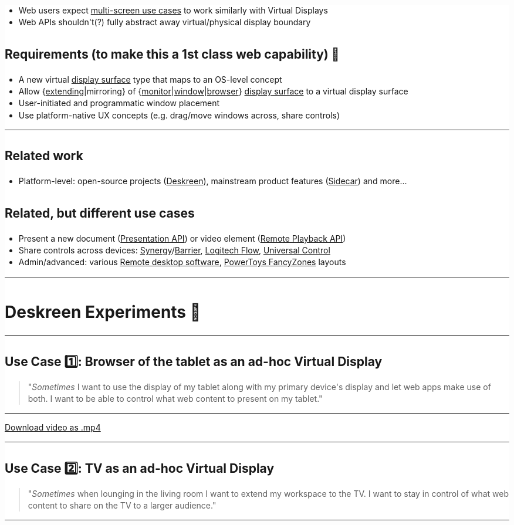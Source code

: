- Web users expect [multi-screen use cases] to work similarly with Virtual Displays
- Web APIs shouldn't(?) fully abstract away virtual/physical display boundary

## Requirements (to make this a 1st class web capability) 👋

- A new virtual [display surface] type that maps to an OS-level concept
- Allow {[extending]|mirroring} of {[monitor]|[window]|[browser]} [display surface] to a virtual display surface
- User-initiated and programmatic window placement
- Use platform-native UX concepts (e.g. drag/move windows across, share controls)

[extending]: https://github.com/w3c/window-placement/issues/92#issuecomment-1092384046
[monitor]: https://www.w3.org/TR/screen-capture/#dfn-monitor
[window]: https://www.w3.org/TR/screen-capture/#dfn-windows
[browser]: https://www.w3.org/TR/screen-capture/#dfn-browser


---

## Related work

- Platform-level: open-source projects ([Deskreen]), mainstream product features ([Sidecar]) and more...

## Related, but different use cases

- Present a new document ([Presentation API]) or video element ([Remote Playback API])
- Share controls across devices: [Synergy]/[Barrier], [Logitech Flow], [Universal Control]
- Admin/advanced: various [Remote desktop software], [PowerToys FancyZones] layouts

---

# **Deskreen Experiments 🧪**

---


## Use Case 1️⃣: Browser of the tablet as an ad-hoc Virtual Display

>"_Sometimes_ I want to use the display of my tablet along with my primary device's display and let web apps make use of both. I want to be able to control what web content to present on my tablet."
---

<video src="demos/deskreen.mp4" controls width="960" height="540"></video>
[Download video as .mp4](demos/deskreen.mp4)

---

## Use Case 2️⃣: TV as an ad-hoc Virtual Display

>"_Sometimes_ when lounging in the living room I want to extend my workspace to the TV. I want to stay in control of what web content to share on the TV to a larger audience."

---


[Deskreen demo]: https://www.youtube.com/watch?v=rmg5tZ4iSx8
[Sidecar demo]: https://youtu.be/IbN9f8uNT2M?t=180
[non-goal]: https://github.com/w3c/window-placement/blob/main/EXPLAINER.md#non-goals
[Windows]: https://support.microsoft.com/en-us/windows/keyboard-shortcuts-in-windows-dcc61a57-8ff0-cffe-9796-cb9706c75eec
[macOS]: https://support.apple.com/en-gb/guide/mac-help/mh14112/12.0/mac/12.0#mchlpd3f278c
[new sink available]: https://www.w3.org/TR/audio-output/#algorithms-new-sink-available
[Site Initiated Mirroring API]: https://github.com/webscreens/site-initiated-mirroring/blob/main/explainer.md
[getDisplayMedia extension]: https://github.com/webscreens/site-initiated-mirroring/blob/main/explainer.md#extend-getdisplaymedia
[`DisplayCaptureSurfaceType`]: https://www.w3.org/TR/screen-capture/#dom-displaycapturesurfacetype
[`CursorCaptureConstraint`]: https://www.w3.org/TR/screen-capture/#cursorcaptureconstraint
[virtual screen arrangement]: https://w3c.github.io/window-placement/#virtual-screen-arrangement
[`isExtended`]: https://w3c.github.io/window-placement/#dom-screen-isextended
[`getScreenDetails()`]: https://w3c.github.io/window-placement/#dom-window-getscreendetails
[`getDisplayMedia()`]: https://www.w3.org/TR/screen-capture/#dom-mediadevices-getdisplaymedia
[`getDisplayMedia`]: https://www.w3.org/TR/screen-capture/#dom-mediadevices-getdisplaymedia
[display surface]: https://www.w3.org/TR/screen-capture/#dfn-display-surface
[multi-screen use cases]: https://w3c.github.io/window-placement/#motivations
[Presentation API]: https://www.w3.org/TR/presentation-api/
[Remote Playback API]: https://www.w3.org/TR/remote-playback/
[1-UA mode]: https://w3c.github.io/presentation-api/#dfn-1-ua
[Multi-Screen Window Placement API]: https://w3c.github.io/window-placement/
[`MediaStream`]: https://www.w3.org/TR/mediacapture-streams/#dom-mediastream
[screen mirroring/sharing use case]: https://www.w3.org/TR/screen-capture/#intro
[Presentation API Presentation of objects proposal]: https://github.com/w3c/presentation-api/issues/439
[virtual screen arrangement]: https://w3c.github.io/window-placement/#concept-virtual-screen-arrangement
[Streaming MediaStreams]: https://domenic.github.io/streaming-mediastreams/
[Deskreen]: https://deskreen.com/
[Sidecar]: https://support.apple.com/en-gb/HT210380
[Synergy]: https://en.wikipedia.org/wiki/Synergy_(software)
[Barrier]: https://github.com/debauchee/barrier
[Logitech Flow]: https://www.youtube.com/watch?v=0rs6WMN0uUE
[Universal Control]: https://support.apple.com/en-ca/HT212757
[Remote desktop software]: https://en.wikipedia.org/wiki/Remote_desktop_software
[PowerToys FancyZones]: https://docs.microsoft.com/en-us/windows/powertoys/fancyzones
[BetterDummy]: https://github.com/waydabber/BetterDummy
[Cast Mirroring]: https://source.chromium.org/chromium/chromium/src/+/main:components/mirroring/
[Windows "multiple desktops"]: https://support.microsoft.com/en-us/windows/multiple-desktops-in-windows-36f52e38-5b4a-557b-2ff9-e1a60c976434
[VirtualDesktopManager]: https://docs.microsoft.com/en-us/windows/win32/shell/virtualdesktopmanager
[macOS "spaces"]: https://support.apple.com/en-gb/guide/mac-help/mh14112/mac
[Chrome OS "virtual desks"]: https://chromeos.dev/en/productivity/virtual-desktops
[Wayland API issues]: https://github.com/w3c/window-placement/issues/68
[indirect display driver model]: https://docs.microsoft.com/en-us/windows-hardware/drivers/display/indirect-display-driver-model-overview
[GNOME headless native backend]: https://www.phoronix.com/scan.php?page=news_item&px=GNOME-40-Headless-Virtual
[Mutter]: https://gitlab.gnome.org/GNOME/mutter
[Dummy Display Plugs]: https://www.google.com/search?q=%22dummy+display+plug%22
[Virtual Display drivers]: https://github.com/pavlobu/deskreen/discussions/86
[gUM demo]: https://www.webrtc-experiment.com/getDisplayMedia/
[Photowall]: https://googlechromelabs.github.io/presentation-api-samples/photowall/
[MediaStreamRecorder Demos]: https://www.webrtc-experiment.com/msr/